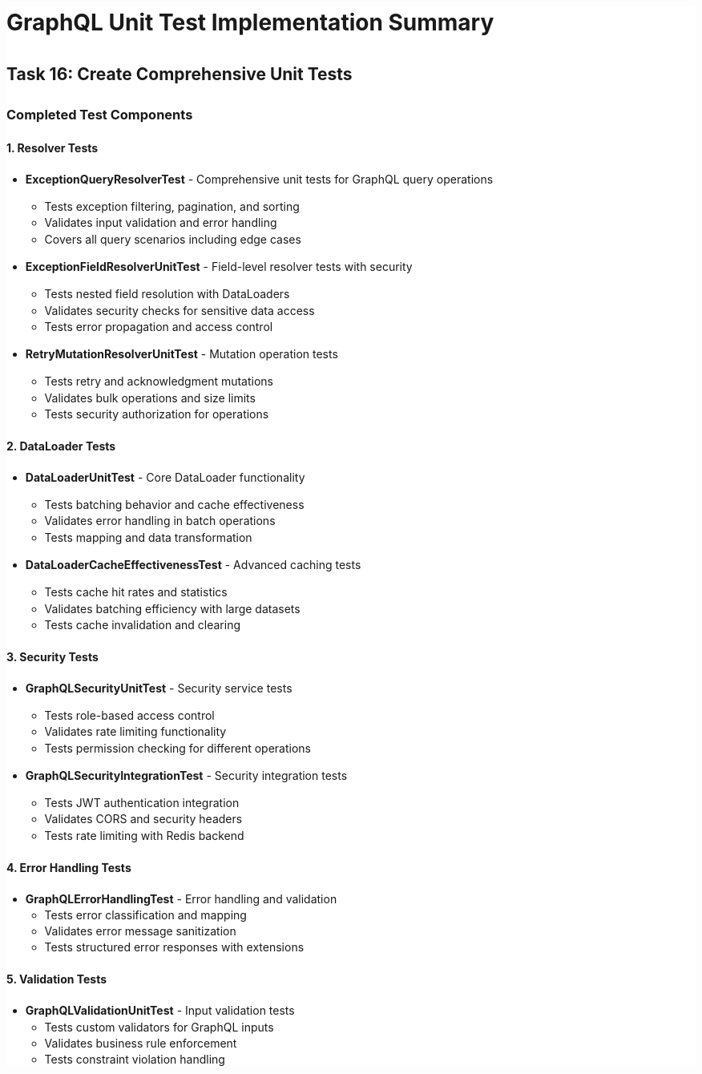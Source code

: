 # GraphQL Unit Test Implementation Summary

## Task 16: Create Comprehensive Unit Tests

### Completed Test Components

#### 1. Resolver Tests
- **ExceptionQueryResolverTest** - Comprehensive unit tests for GraphQL query operations
  - Tests exception filtering, pagination, and sorting
  - Validates input validation and error handling
  - Covers all query scenarios including edge cases

- **ExceptionFieldResolverUnitTest** - Field-level resolver tests with security
  - Tests nested field resolution with DataLoaders
  - Validates security checks for sensitive data access
  - Tests error propagation and access control

- **RetryMutationResolverUnitTest** - Mutation operation tests
  - Tests retry and acknowledgment mutations
  - Validates bulk operations and size limits
  - Tests security authorization for operations

#### 2. DataLoader Tests
- **DataLoaderUnitTest** - Core DataLoader functionality
  - Tests batching behavior and cache effectiveness
  - Validates error handling in batch operations
  - Tests mapping and data transformation

- **DataLoaderCacheEffectivenessTest** - Advanced caching tests
  - Tests cache hit rates and statistics
  - Validates batching efficiency with large datasets
  - Tests cache invalidation and clearing

#### 3. Security Tests
- **GraphQLSecurityUnitTest** - Security service tests
  - Tests role-based access control
  - Validates rate limiting functionality
  - Tests permission checking for different operations

- **GraphQLSecurityIntegrationTest** - Security integration tests
  - Tests JWT authentication integration
  - Validates CORS and security headers
  - Tests rate limiting with Redis backend

#### 4. Error Handling Tests
- **GraphQLErrorHandlingTest** - Error handling and validation
  - Tests error classification and mapping
  - Validates error message sanitization
  - Tests structured error responses with extensions

#### 5. Validation Tests
- **GraphQLValidationUnitTest** - Input validation tests
  - Tests custom validators for GraphQL inputs
  - Validates business rule enforcement
  - Tests constraint violation handling

